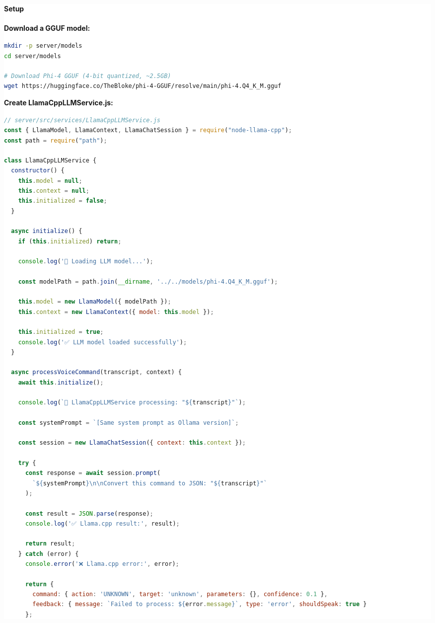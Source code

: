 #### Setup

**Download a GGUF model:**
```bash
mkdir -p server/models
cd server/models

# Download Phi-4 GGUF (4-bit quantized, ~2.5GB)
wget https://huggingface.co/TheBloke/phi-4-GGUF/resolve/main/phi-4.Q4_K_M.gguf
```

**Create LlamaCppLLMService.js:**

```javascript
// server/src/services/LlamaCppLLMService.js
const { LlamaModel, LlamaContext, LlamaChatSession } = require("node-llama-cpp");
const path = require("path");

class LlamaCppLLMService {
  constructor() {
    this.model = null;
    this.context = null;
    this.initialized = false;
  }

  async initialize() {
    if (this.initialized) return;

    console.log('🚀 Loading LLM model...');

    const modelPath = path.join(__dirname, '../../models/phi-4.Q4_K_M.gguf');

    this.model = new LlamaModel({ modelPath });
    this.context = new LlamaContext({ model: this.model });

    this.initialized = true;
    console.log('✅ LLM model loaded successfully');
  }

  async processVoiceCommand(transcript, context) {
    await this.initialize();

    console.log(`🤖 LlamaCppLLMService processing: "${transcript}"`);

    const systemPrompt = `[Same system prompt as Ollama version]`;

    const session = new LlamaChatSession({ context: this.context });

    try {
      const response = await session.prompt(
        `${systemPrompt}\n\nConvert this command to JSON: "${transcript}"`
      );

      const result = JSON.parse(response);
      console.log('✅ Llama.cpp result:', result);

      return result;
    } catch (error) {
      console.error('❌ Llama.cpp error:', error);

      return {
        command: { action: 'UNKNOWN', target: 'unknown', parameters: {}, confidence: 0.1 },
        feedback: { message: `Failed to process: ${error.message}`, type: 'error', shouldSpeak: true }
      };
```